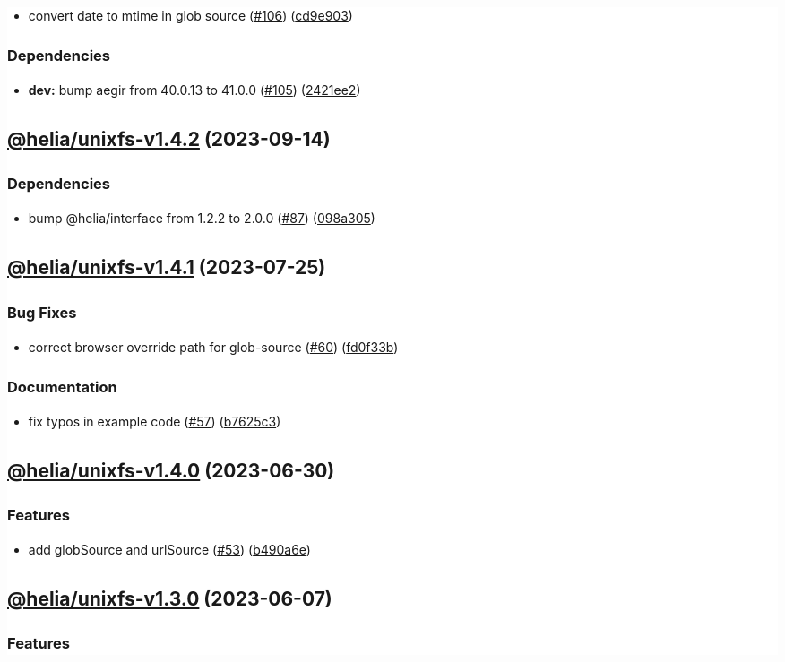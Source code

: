 * convert date to mtime in glob source ([#106](https://github.com/ipfs/helia-unixfs/issues/106)) ([cd9e903](https://github.com/ipfs/helia-unixfs/commit/cd9e903c2ccac61372eaa64a61b4a8f3d79f9d4a))


### Dependencies

* **dev:** bump aegir from 40.0.13 to 41.0.0 ([#105](https://github.com/ipfs/helia-unixfs/issues/105)) ([2421ee2](https://github.com/ipfs/helia-unixfs/commit/2421ee2b4440446160e1a665bc5ecfc92d2b64de))

## [@helia/unixfs-v1.4.2](https://github.com/ipfs/helia-unixfs/compare/@helia/unixfs-v1.4.1...@helia/unixfs-v1.4.2) (2023-09-14)


### Dependencies

* bump @helia/interface from 1.2.2 to 2.0.0 ([#87](https://github.com/ipfs/helia-unixfs/issues/87)) ([098a305](https://github.com/ipfs/helia-unixfs/commit/098a305241024ed3903b686892ded8abfca55f5f))

## [@helia/unixfs-v1.4.1](https://github.com/ipfs/helia-unixfs/compare/@helia/unixfs-v1.4.0...@helia/unixfs-v1.4.1) (2023-07-25)


### Bug Fixes

* correct browser override path for glob-source ([#60](https://github.com/ipfs/helia-unixfs/issues/60)) ([fd0f33b](https://github.com/ipfs/helia-unixfs/commit/fd0f33b2a66e2840b5a03f27a48240b3c5d2b67e))


### Documentation

* fix typos in example code ([#57](https://github.com/ipfs/helia-unixfs/issues/57)) ([b7625c3](https://github.com/ipfs/helia-unixfs/commit/b7625c3426380e63052968b1476e2d689c9213de))

## [@helia/unixfs-v1.4.0](https://github.com/ipfs/helia-unixfs/compare/@helia/unixfs-v1.3.0...@helia/unixfs-v1.4.0) (2023-06-30)


### Features

* add globSource and urlSource ([#53](https://github.com/ipfs/helia-unixfs/issues/53)) ([b490a6e](https://github.com/ipfs/helia-unixfs/commit/b490a6e35cb521c0c29d0f1382fc2e4b3b662b9c))

## [@helia/unixfs-v1.3.0](https://github.com/ipfs/helia-unixfs/compare/@helia/unixfs-v1.2.4...@helia/unixfs-v1.3.0) (2023-06-07)


### Features
